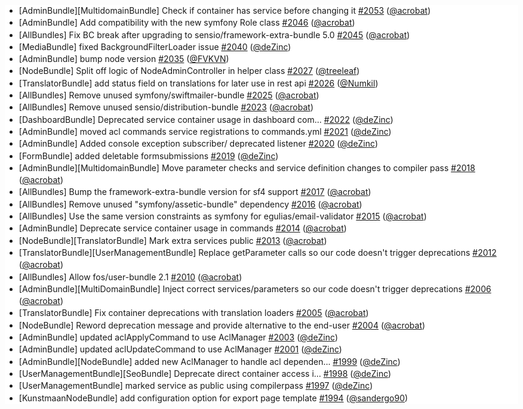 * [AdminBundle][MultidomainBundle] Check if container has service before changing it [#2053](https://github.com/Kunstmaan/KunstmaanBundlesCMS/pull/2053) ([@acrobat](https://github.com/acrobat))
* [AdminBundle] Add compatibility with the new symfony Role class [#2046](https://github.com/Kunstmaan/KunstmaanBundlesCMS/pull/2046) ([@acrobat](https://github.com/acrobat))
* [AllBundles] Fix BC break after upgrading to sensio/framework-extra-bundle 5.0 [#2045](https://github.com/Kunstmaan/KunstmaanBundlesCMS/pull/2045) ([@acrobat](https://github.com/acrobat))
* [MediaBundle] fixed BackgroundFilterLoader issue [#2040](https://github.com/Kunstmaan/KunstmaanBundlesCMS/pull/2040) ([@deZinc](https://github.com/deZinc))
* [AdminBundle] bump node version [#2035](https://github.com/Kunstmaan/KunstmaanBundlesCMS/pull/2035) ([@FVKVN](https://github.com/FVKVN))
* [NodeBundle] Split off logic of NodeAdminController in helper class [#2027](https://github.com/Kunstmaan/KunstmaanBundlesCMS/pull/2027) ([@treeleaf](https://github.com/treeleaf))
* [TranslatorBundle] add status field on translations for later use in rest api [#2026](https://github.com/Kunstmaan/KunstmaanBundlesCMS/pull/2026) ([@Numkil](https://github.com/Numkil))
* [AllBundles] Remove unused symfony/swiftmailer-bundle [#2025](https://github.com/Kunstmaan/KunstmaanBundlesCMS/pull/2025) ([@acrobat](https://github.com/acrobat))
* [AllBundles] Remove unused sensio/distribution-bundle [#2023](https://github.com/Kunstmaan/KunstmaanBundlesCMS/pull/2023) ([@acrobat](https://github.com/acrobat))
* [DashboardBundle] Deprecated service container usage in dashboard com… [#2022](https://github.com/Kunstmaan/KunstmaanBundlesCMS/pull/2022) ([@deZinc](https://github.com/deZinc))
* [AdminBundle] moved acl commands service registrations to commands.yml [#2021](https://github.com/Kunstmaan/KunstmaanBundlesCMS/pull/2021) ([@deZinc](https://github.com/deZinc))
* [AdminBundle] Added console exception subscriber/ deprecated listener [#2020](https://github.com/Kunstmaan/KunstmaanBundlesCMS/pull/2020) ([@deZinc](https://github.com/deZinc))
* [FormBundle] added deletable formsubmissions [#2019](https://github.com/Kunstmaan/KunstmaanBundlesCMS/pull/2019) ([@deZinc](https://github.com/deZinc))
* [AdminBundle][MultidomainBundle] Move parameter checks and service definition changes to compiler pass [#2018](https://github.com/Kunstmaan/KunstmaanBundlesCMS/pull/2018) ([@acrobat](https://github.com/acrobat))
* [AllBundles] Bump the framework-extra-bundle version for sf4 support [#2017](https://github.com/Kunstmaan/KunstmaanBundlesCMS/pull/2017) ([@acrobat](https://github.com/acrobat))
* [AllBundles] Remove unused "symfony/assetic-bundle" dependency [#2016](https://github.com/Kunstmaan/KunstmaanBundlesCMS/pull/2016) ([@acrobat](https://github.com/acrobat))
* [AllBundles] Use the same version constraints as symfony for egulias/email-validator [#2015](https://github.com/Kunstmaan/KunstmaanBundlesCMS/pull/2015) ([@acrobat](https://github.com/acrobat))
* [AdminBundle] Deprecate service container usage in commands [#2014](https://github.com/Kunstmaan/KunstmaanBundlesCMS/pull/2014) ([@acrobat](https://github.com/acrobat))
* [NodeBundle][TranslatorBundle] Mark extra services public [#2013](https://github.com/Kunstmaan/KunstmaanBundlesCMS/pull/2013) ([@acrobat](https://github.com/acrobat))
* [TranslatorBundle][UserManagementBundle] Replace getParameter calls so our code doesn't trigger deprecations [#2012](https://github.com/Kunstmaan/KunstmaanBundlesCMS/pull/2012) ([@acrobat](https://github.com/acrobat))
* [AllBundles] Allow fos/user-bundle 2.1 [#2010](https://github.com/Kunstmaan/KunstmaanBundlesCMS/pull/2010) ([@acrobat](https://github.com/acrobat))
* [AdminBundle][MultiDomainBundle] Inject correct services/parameters so our code doesn't trigger deprecations [#2006](https://github.com/Kunstmaan/KunstmaanBundlesCMS/pull/2006) ([@acrobat](https://github.com/acrobat))
* [TranslatorBundle] Fix container deprecations with translation loaders [#2005](https://github.com/Kunstmaan/KunstmaanBundlesCMS/pull/2005) ([@acrobat](https://github.com/acrobat))
* [NodeBundle] Reword deprecation message and provide alternative to the end-user [#2004](https://github.com/Kunstmaan/KunstmaanBundlesCMS/pull/2004) ([@acrobat](https://github.com/acrobat))
* [AdminBundle] updated aclApplyCommand to use AclManager [#2003](https://github.com/Kunstmaan/KunstmaanBundlesCMS/pull/2003) ([@deZinc](https://github.com/deZinc))
* [AdminBundle] updated aclUpdateCommand to use AclManager [#2001](https://github.com/Kunstmaan/KunstmaanBundlesCMS/pull/2001) ([@deZinc](https://github.com/deZinc))
* [AdminBundle][NodeBundle] added new AclManager to handle acl dependen… [#1999](https://github.com/Kunstmaan/KunstmaanBundlesCMS/pull/1999) ([@deZinc](https://github.com/deZinc))
* [UserManagementBundle][SeoBundle] Deprecate direct container access i… [#1998](https://github.com/Kunstmaan/KunstmaanBundlesCMS/pull/1998) ([@deZinc](https://github.com/deZinc))
* [UserManagementBundle] marked service as public using compilerpass [#1997](https://github.com/Kunstmaan/KunstmaanBundlesCMS/pull/1997) ([@deZinc](https://github.com/deZinc))
* [KunstmaanNodeBundle] add configuration option for export page template [#1994](https://github.com/Kunstmaan/KunstmaanBundlesCMS/pull/1994) ([@sandergo90](https://github.com/sandergo90))